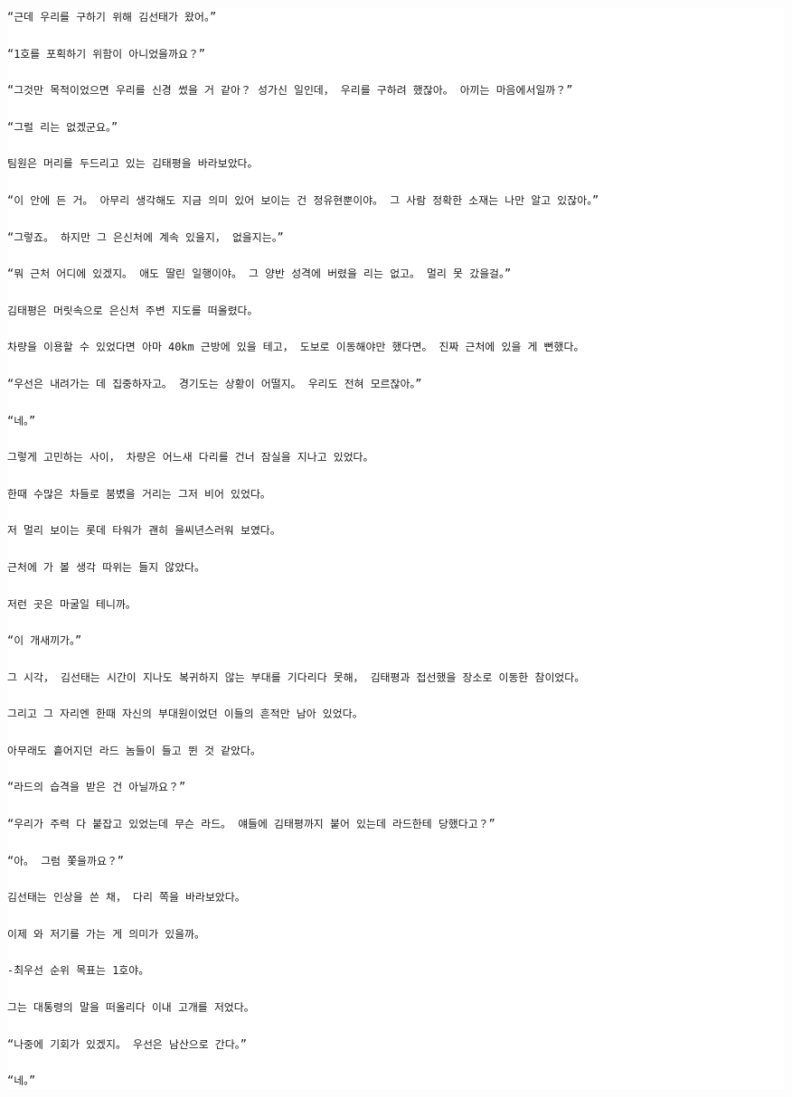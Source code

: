 	“근데 우리를 구하기 위해 김선태가 왔어。”

	“1호를 포획하기 위함이 아니었을까요？”

	“그것만 목적이었으면 우리를 신경 썼을 거 같아？ 성가신 일인데， 우리를 구하려 했잖아。 아끼는 마음에서일까？”

	“그럴 리는 없겠군요。”

	팀원은 머리를 두드리고 있는 김태평을 바라보았다。

	“이 안에 든 거。 아무리 생각해도 지금 의미 있어 보이는 건 정유현뿐이야。 그 사람 정확한 소재는 나만 알고 있잖아。”

	“그렇죠。 하지만 그 은신처에 계속 있을지， 없을지는。”

	“뭐 근처 어디에 있겠지。 애도 딸린 일행이야。 그 양반 성격에 버렸을 리는 없고。 멀리 못 갔을걸。”

	김태평은 머릿속으로 은신처 주변 지도를 떠올렸다。

	차량을 이용할 수 있었다면 아마 40km 근방에 있을 테고， 도보로 이동해야만 했다면。 진짜 근처에 있을 게 뻔했다。

	“우선은 내려가는 데 집중하자고。 경기도는 상황이 어떨지。 우리도 전혀 모르잖아。”

	“네。”

	그렇게 고민하는 사이， 차량은 어느새 다리를 건너 잠실을 지나고 있었다。

	한때 수많은 차들로 붐볐을 거리는 그저 비어 있었다。

	저 멀리 보이는 롯데 타워가 괜히 을씨년스러워 보였다。

	근처에 가 볼 생각 따위는 들지 않았다。

	저런 곳은 마굴일 테니까。

	“이 개새끼가。”

	그 시각， 김선태는 시간이 지나도 복귀하지 않는 부대를 기다리다 못해， 김태평과 접선했을 장소로 이동한 참이었다。

	그리고 그 자리엔 한때 자신의 부대원이었던 이들의 흔적만 남아 있었다。

	아무래도 흩어지던 라드 놈들이 들고 뛴 것 같았다。

	“라드의 습격을 받은 건 아닐까요？”

	“우리가 주력 다 붙잡고 있었는데 무슨 라드。 얘들에 김태평까지 붙어 있는데 라드한테 당했다고？”

	“아。 그럼 쫓을까요？”

	김선태는 인상을 쓴 채， 다리 쪽을 바라보았다。

	이제 와 저기를 가는 게 의미가 있을까。

	-최우선 순위 목표는 1호야。

	그는 대통령의 말을 떠올리다 이내 고개를 저었다。

	“나중에 기회가 있겠지。 우선은 남산으로 간다。”

	“네。”